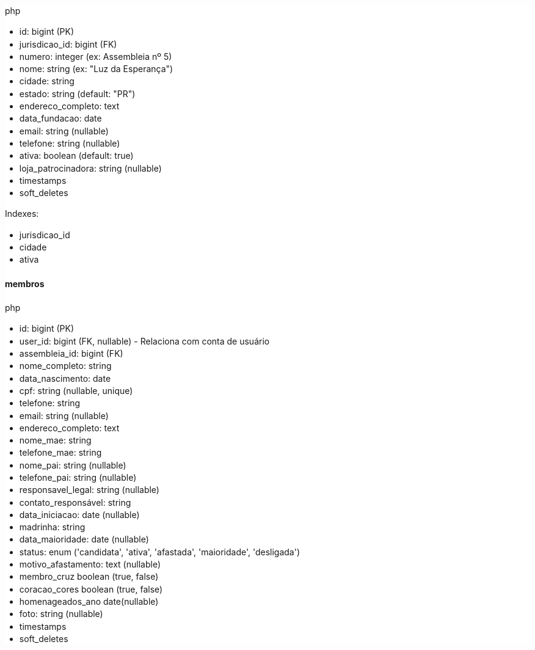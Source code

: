php

-   id: bigint (PK)
-   jurisdicao_id: bigint (FK)
-   numero: integer (ex: Assembleia nº 5)
-   nome: string (ex: "Luz da Esperança")
-   cidade: string
-   estado: string (default: "PR")
-   endereco_completo: text
-   data_fundacao: date
-   email: string (nullable)
-   telefone: string (nullable)
-   ativa: boolean (default: true)
-   loja_patrocinadora: string (nullable)
-   timestamps
-   soft_deletes

Indexes:

-   jurisdicao_id
-   cidade
-   ativa

#### membros

php

-   id: bigint (PK)
-   user_id: bigint (FK, nullable) - Relaciona com conta de usuário
-   assembleia_id: bigint (FK)
-   nome_completo: string
-   data_nascimento: date
-   cpf: string (nullable, unique)
-   telefone: string
-   email: string (nullable)
-   endereco_completo: text
-   nome_mae: string
-   telefone_mae: string
-   nome_pai: string (nullable)
-   telefone_pai: string (nullable)
-   responsavel_legal: string (nullable)
-   contato_responsável: string
-   data_iniciacao: date (nullable)
-   madrinha: string
-   data_maioridade: date (nullable)
-   status: enum ('candidata', 'ativa', 'afastada', 'maioridade', 'desligada')
-   motivo_afastamento: text (nullable)
-   membro_cruz boolean (true, false)
-   coracao_cores boolean (true, false)
-   homenageados_ano date(nullable)
-   foto: string (nullable)
-   timestamps
-   soft_deletes
